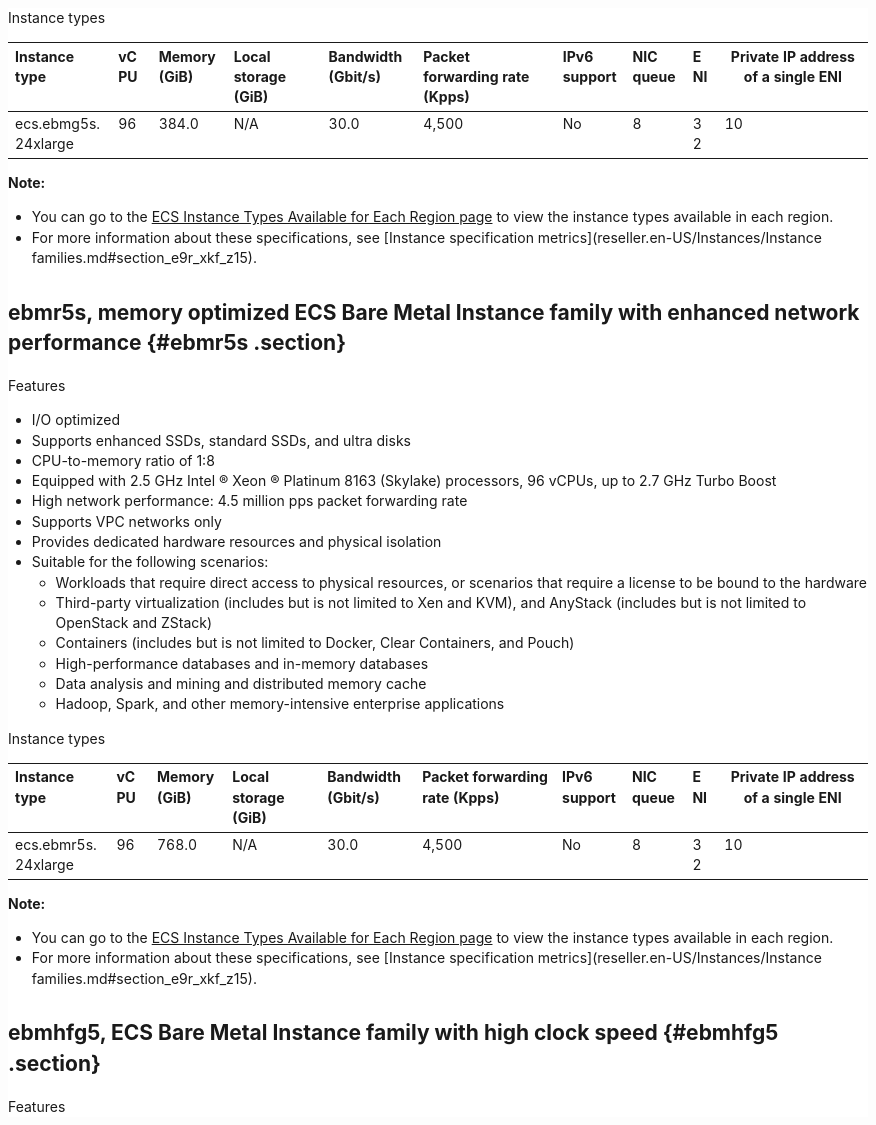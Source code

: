 Instance types

|Instance type|vCPU|Memory \(GiB\)|Local storage \(GiB\)|Bandwidth \(Gbit/s\)|Packet forwarding rate \(Kpps\)|IPv6 support|NIC queue|ENI|Private IP address of a single ENI|
|:------------|:---|:-------------|:--------------------|:-------------------|:------------------------------|:-----------|:--------|:--|----------------------------------|
|ecs.ebmg5s.24xlarge|96|384.0|N/A|30.0|4,500|No|8|32|10|

**Note:** 

-   You can go to the [ECS Instance Types Available for Each Region page](https://ecs-buy4service.aliyun.com/instanceTypes/#/instanceTypeByRegion) to view the instance types available in each region.
-   For more information about these specifications, see [Instance specification metrics](reseller.en-US/Instances/Instance families.md#section_e9r_xkf_z15).

## ebmr5s, memory optimized ECS Bare Metal Instance family with enhanced network performance {#ebmr5s .section}

Features

-   I/O optimized
-   Supports enhanced SSDs, standard SSDs, and ultra disks
-   CPU-to-memory ratio of 1:8
-   Equipped with 2.5 GHz Intel ® Xeon ® Platinum 8163 \(Skylake\) processors, 96 vCPUs, up to 2.7 GHz Turbo Boost
-   High network performance: 4.5 million pps packet forwarding rate
-   Supports VPC networks only
-   Provides dedicated hardware resources and physical isolation
-   Suitable for the following scenarios:
    -   Workloads that require direct access to physical resources, or scenarios that require a license to be bound to the hardware
    -   Third-party virtualization \(includes but is not limited to Xen and KVM\), and AnyStack \(includes but is not limited to OpenStack and ZStack\)
    -   Containers \(includes but is not limited to Docker, Clear Containers, and Pouch\)
    -   High-performance databases and in-memory databases
    -   Data analysis and mining and distributed memory cache
    -   Hadoop, Spark, and other memory-intensive enterprise applications

Instance types

|Instance type|vCPU|Memory \(GiB\)|Local storage \(GiB\)|Bandwidth \(Gbit/s\)|Packet forwarding rate \(Kpps\)|IPv6 support|NIC queue|ENI|Private IP address of a single ENI|
|:------------|:---|:-------------|:--------------------|:-------------------|:------------------------------|:-----------|:--------|:--|----------------------------------|
|ecs.ebmr5s.24xlarge|96|768.0|N/A|30.0|4,500|No|8|32|10|

**Note:** 

-   You can go to the [ECS Instance Types Available for Each Region page](https://ecs-buy4service.aliyun.com/instanceTypes/#/instanceTypeByRegion) to view the instance types available in each region.
-   For more information about these specifications, see [Instance specification metrics](reseller.en-US/Instances/Instance families.md#section_e9r_xkf_z15).

## ebmhfg5, ECS Bare Metal Instance family with high clock speed {#ebmhfg5 .section}

Features
